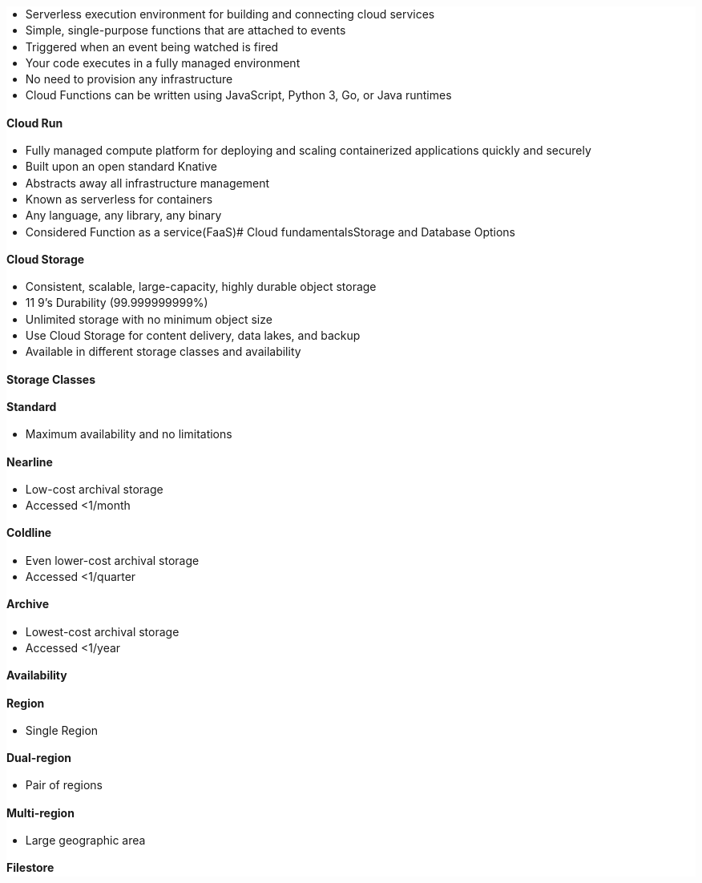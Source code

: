 * Serverless execution environment for building and connecting cloud services
* Simple, single-purpose functions that are attached to events
* Triggered when an event being watched is fired
* Your code executes in a fully managed environment
* No need to provision any infrastructure
* Cloud Functions can be written using JavaScript, Python 3, Go, or Java runtimes

**Cloud Run**

* Fully managed compute platform for deploying and scaling containerized applications quickly and securely
* Built upon an open standard Knative
* Abstracts away all infrastructure management
* Known as serverless for containers
* Any language, any library, any binary
* Considered Function as a service(FaaS)# Cloud fundamentalsStorage and Database Options

**Cloud Storage**

* Consistent, scalable, large-capacity, highly durable object storage
* 11 9’s Durability (99.999999999%)
* Unlimited storage with no minimum object size
* Use Cloud Storage for content delivery, data lakes, and backup
* Available in different storage classes and availability

**Storage Classes**

**Standard**

* Maximum availability and no limitations

**Nearline**

* Low-cost archival storage
* Accessed <1/month

**Coldline**

* Even lower-cost archival storage
* Accessed <1/quarter

**Archive**

* Lowest-cost archival storage
* Accessed <1/year

**Availability**

**Region**

* Single Region

**Dual-region**

* Pair of regions

**Multi-region**

* Large geographic area

**Filestore**
